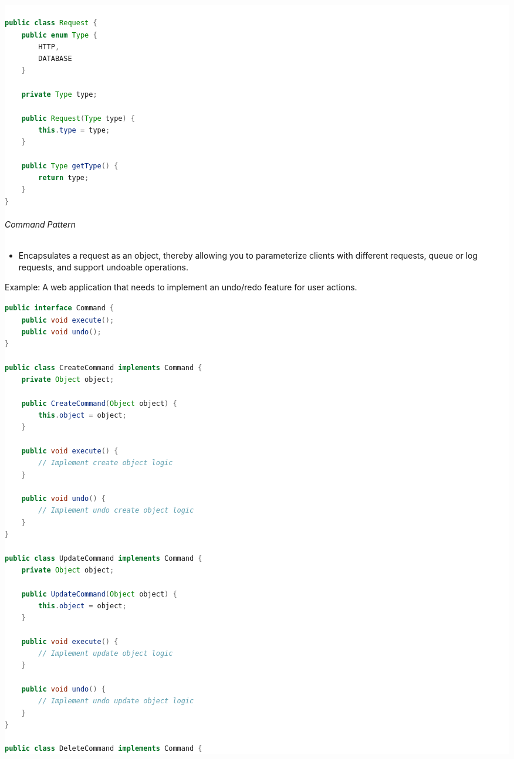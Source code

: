 ```java

public class Request { 
    public enum Type {
        HTTP, 
        DATABASE
    }
    
    private Type type;
    
    public Request(Type type) {
        this.type = type;
    }
    
    public Type getType() {
        return type;
    }
}
```

###### Command Pattern

- Encapsulates a request as an object, thereby allowing you to parameterize clients with different requests, queue or log requests, and support undoable operations.

Example: A web application that needs to implement an undo/redo feature for user actions.

```java
public interface Command {
    public void execute();
    public void undo();
}

public class CreateCommand implements Command {
    private Object object;
    
    public CreateCommand(Object object) {
        this.object = object;
    }
    
    public void execute() {
        // Implement create object logic
    }
    
    public void undo() {
        // Implement undo create object logic
    }
}

public class UpdateCommand implements Command {
    private Object object;
    
    public UpdateCommand(Object object) {
        this.object = object;
    }
    
    public void execute() {
        // Implement update object logic
    }
    
    public void undo() {
        // Implement undo update object logic
    }
}

public class DeleteCommand implements Command {
```
